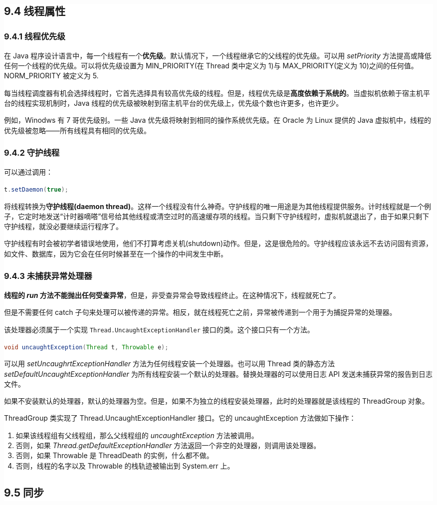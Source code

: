 

## 9.4 线程属性

### 9.4.1 线程优先级

在 Java 程序设计语言中，每一个线程有一个**优先级**。默认情况下，一个线程继承它的父线程的优先级。可以用 *setPriority* 方法提高或降低任何一个线程的优先级。可以将优先级设置为 MIN_PRIORITY(在 Thread 类中定义为 1)与 MAX_PRIORITY(定义为 10)之间的任何值。NORM_PRIORITY 被定义为 5.

每当线程调度器有机会选择线程时，它首先选择具有较高优先级的线程。但是，线程优先级是**高度依赖于系统的**。当虚拟机依赖于宿主机平台的线程实现机制时，Java 线程的优先级被映射到宿主机平台的优先级上，优先级个数也许更多，也许更少。

例如，Winodws 有 7 哥优先级别。一些 Java 优先级将映射到相同的操作系统优先级。在 Oracle 为 Linux 提供的 Java 虚拟机中，线程的优先级被忽略——所有线程具有相同的优先级。



### 9.4.2 守护线程

可以通过调用：

```java
t.setDaemon(true);
```

将线程转换为**守护线程(daemon thread)**。这样一个线程没有什么神奇。守护线程的唯一用途是为其他线程提供服务。计时线程就是一个例子，它定时地发送“计时器嘀嗒”信号给其他线程或清空过时的高速缓存项的线程。当只剩下守护线程时，虚拟机就退出了，由于如果只剩下守护线程，就没必要继续运行程序了。

守护线程有时会被初学者错误地使用，他们不打算考虑关机(shutdown)动作。但是，这是很危险的。守护线程应该永远不去访问固有资源，如文件、数据库，因为它会在任何时候甚至在一个操作的中间发生中断。



### 9.4.3 未捕获异常处理器

**线程的 *run* 方法不能抛出任何受查异常**，但是，非受查异常会导致线程终止。在这种情况下，线程就死亡了。

但是不需要任何 catch 子句来处理可以被传递的异常。相反，就在线程死亡之前，异常被传递到一个用于为捕捉异常的处理器。

该处理器必须属于一个实现 `Thread.UncaughtExceptionHandler` 接口的类。这个接口只有一个方法。

```java
void uncaughtException(Thread t, Throwable e);
```

可以用 *setUncaughrtExceptionHandler* 方法为任何线程安装一个处理器。也可以用 Thread 类的静态方法 *setDefaultUncaughtExceptionHandler* 为所有线程安装一个默认的处理器。替换处理器的可以使用日志 API 发送未捕获异常的报告到日志文件。

如果不安装默认的处理器，默认的处理器为空。但是，如果不为独立的线程安装处理器，此时的处理器就是该线程的 ThreadGroup 对象。

ThreadGroup 类实现了 Thread.UncaughtExceptionHandler 接口。它的 uncaughtException 方法做如下操作：

1. 如果该线程组有父线程组，那么父线程组的 *uncaughtException* 方法被调用。
2. 否则，如果 *Thread.getDefaultExceptionHandler* 方法返回一个非空的处理器，则调用该处理器。
3. 否则，如果 Throwable 是 ThreadDeath 的实例，什么都不做。
4. 否则，线程的名字以及 Throwable 的栈轨迹被输出到 System.err 上。



## 9.5 同步
